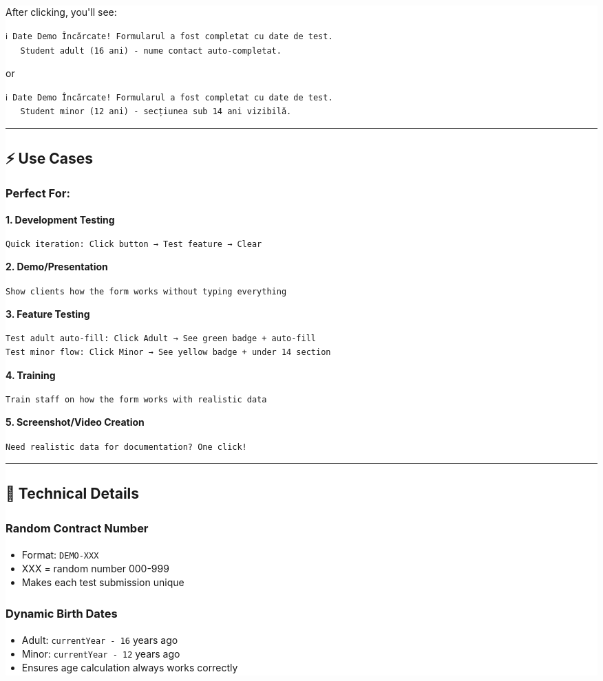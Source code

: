 After clicking, you'll see:
```
ℹ️ Date Demo Încărcate! Formularul a fost completat cu date de test.
   Student adult (16 ani) - nume contact auto-completat.
```
or
```
ℹ️ Date Demo Încărcate! Formularul a fost completat cu date de test.
   Student minor (12 ani) - secțiunea sub 14 ani vizibilă.
```

---

## ⚡ Use Cases

### Perfect For:

**1. Development Testing**
```
Quick iteration: Click button → Test feature → Clear
```

**2. Demo/Presentation**
```
Show clients how the form works without typing everything
```

**3. Feature Testing**
```
Test adult auto-fill: Click Adult → See green badge + auto-fill
Test minor flow: Click Minor → See yellow badge + under 14 section
```

**4. Training**
```
Train staff on how the form works with realistic data
```

**5. Screenshot/Video Creation**
```
Need realistic data for documentation? One click!
```

---

## 🔧 Technical Details

### Random Contract Number
- Format: `DEMO-XXX`
- XXX = random number 000-999
- Makes each test submission unique

### Dynamic Birth Dates
- Adult: `currentYear - 16` years ago
- Minor: `currentYear - 12` years ago
- Ensures age calculation always works correctly
